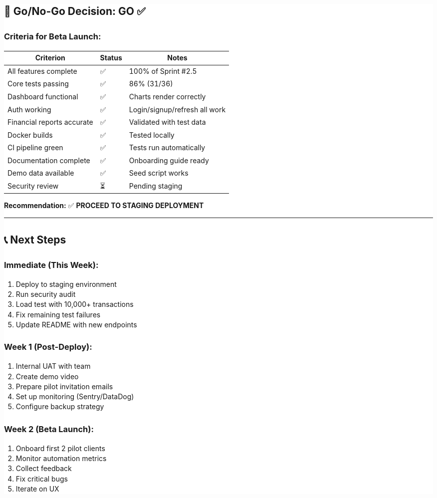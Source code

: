 
## 🚦 Go/No-Go Decision: **GO ✅**

### Criteria for Beta Launch:

| Criterion | Status | Notes |
|-----------|--------|-------|
| All features complete | ✅ | 100% of Sprint #2.5 |
| Core tests passing | ✅ | 86% (31/36) |
| Dashboard functional | ✅ | Charts render correctly |
| Auth working | ✅ | Login/signup/refresh all work |
| Financial reports accurate | ✅ | Validated with test data |
| Docker builds | ✅ | Tested locally |
| CI pipeline green | ✅ | Tests run automatically |
| Documentation complete | ✅ | Onboarding guide ready |
| Demo data available | ✅ | Seed script works |
| Security review | ⏳ | Pending staging |

**Recommendation:** ✅ **PROCEED TO STAGING DEPLOYMENT**

---

## 📞 Next Steps

### Immediate (This Week):
1. Deploy to staging environment
2. Run security audit
3. Load test with 10,000+ transactions
4. Fix remaining test failures
5. Update README with new endpoints

### Week 1 (Post-Deploy):
1. Internal UAT with team
2. Create demo video
3. Prepare pilot invitation emails
4. Set up monitoring (Sentry/DataDog)
5. Configure backup strategy

### Week 2 (Beta Launch):
1. Onboard first 2 pilot clients
2. Monitor automation metrics
3. Collect feedback
4. Fix critical bugs
5. Iterate on UX
